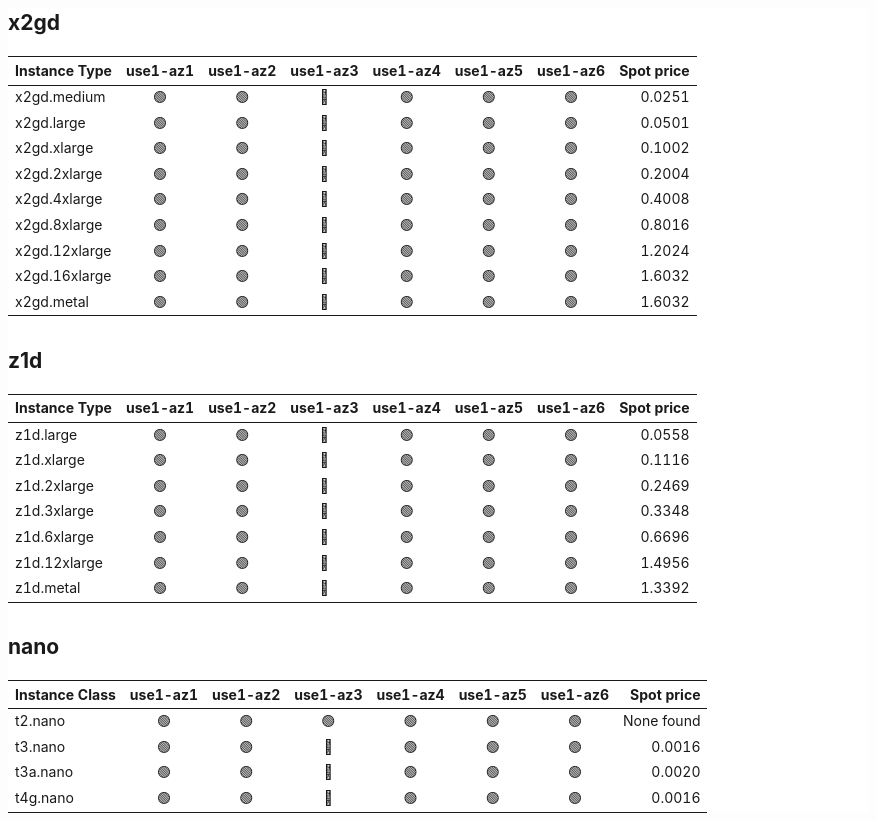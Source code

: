 
## x2gd

| Instance Type | use1-az1 | use1-az2 | use1-az3 | use1-az4 | use1-az5 | use1-az6 | Spot price |
| ------------- | :-------------: | :-------------: | :-------------: | :-------------: | :-------------: | :-------------: | -------------: |
| x2gd.medium | :green_circle: | :green_circle: | :red_circle: | :green_circle: | :green_circle: | :green_circle: | 0.0251 |
| x2gd.large | :green_circle: | :green_circle: | :red_circle: | :green_circle: | :green_circle: | :green_circle: | 0.0501 |
| x2gd.xlarge | :green_circle: | :green_circle: | :red_circle: | :green_circle: | :green_circle: | :green_circle: | 0.1002 |
| x2gd.2xlarge | :green_circle: | :green_circle: | :red_circle: | :green_circle: | :green_circle: | :green_circle: | 0.2004 |
| x2gd.4xlarge | :green_circle: | :green_circle: | :red_circle: | :green_circle: | :green_circle: | :green_circle: | 0.4008 |
| x2gd.8xlarge | :green_circle: | :green_circle: | :red_circle: | :green_circle: | :green_circle: | :green_circle: | 0.8016 |
| x2gd.12xlarge | :green_circle: | :green_circle: | :red_circle: | :green_circle: | :green_circle: | :green_circle: | 1.2024 |
| x2gd.16xlarge | :green_circle: | :green_circle: | :red_circle: | :green_circle: | :green_circle: | :green_circle: | 1.6032 |
| x2gd.metal | :green_circle: | :green_circle: | :red_circle: | :green_circle: | :green_circle: | :green_circle: | 1.6032 |


## z1d

| Instance Type | use1-az1 | use1-az2 | use1-az3 | use1-az4 | use1-az5 | use1-az6 | Spot price |
| ------------- | :-------------: | :-------------: | :-------------: | :-------------: | :-------------: | :-------------: | -------------: |
| z1d.large | :green_circle: | :green_circle: | :red_circle: | :green_circle: | :green_circle: | :green_circle: | 0.0558 |
| z1d.xlarge | :green_circle: | :green_circle: | :red_circle: | :green_circle: | :green_circle: | :green_circle: | 0.1116 |
| z1d.2xlarge | :green_circle: | :green_circle: | :red_circle: | :green_circle: | :green_circle: | :green_circle: | 0.2469 |
| z1d.3xlarge | :green_circle: | :green_circle: | :red_circle: | :green_circle: | :green_circle: | :green_circle: | 0.3348 |
| z1d.6xlarge | :green_circle: | :green_circle: | :red_circle: | :green_circle: | :green_circle: | :green_circle: | 0.6696 |
| z1d.12xlarge | :green_circle: | :green_circle: | :red_circle: | :green_circle: | :green_circle: | :green_circle: | 1.4956 |
| z1d.metal | :green_circle: | :green_circle: | :red_circle: | :green_circle: | :green_circle: | :green_circle: | 1.3392 |


## nano

| Instance Class | use1-az1 | use1-az2 | use1-az3 | use1-az4 | use1-az5 | use1-az6 | Spot price |
| ------------- | :-------------: | :-------------: | :-------------: | :-------------: | :-------------: | :-------------: | -------------: |
| t2.nano | :green_circle: | :green_circle: | :green_circle: | :green_circle: | :green_circle: | :green_circle: | None found |
| t3.nano | :green_circle: | :green_circle: | :red_circle: | :green_circle: | :green_circle: | :green_circle: | 0.0016 |
| t3a.nano | :green_circle: | :green_circle: | :red_circle: | :green_circle: | :green_circle: | :green_circle: | 0.0020 |
| t4g.nano | :green_circle: | :green_circle: | :red_circle: | :green_circle: | :green_circle: | :green_circle: | 0.0016 |
